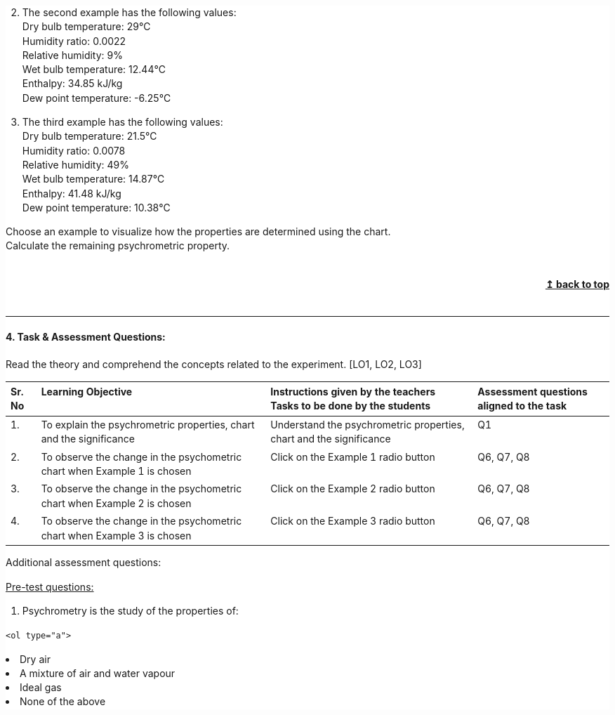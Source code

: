 2. The second example has the following values:<br>
Dry bulb temperature: 29℃<br>
Humidity ratio: 0.0022<br>
Relative humidity: 9%<br>
Wet bulb temperature: 12.44℃<br>
Enthalpy: 34.85 kJ/kg<br>
Dew point temperature: -6.25℃<br>

3. The third example has the following values:<br>
Dry bulb temperature: 21.5℃<br>
Humidity ratio: 0.0078<br>
Relative humidity: 49%<br>
Wet bulb temperature: 14.87℃<br>
Enthalpy: 41.48 kJ/kg<br>
Dew point temperature: 10.38℃<br>

Choose an example to visualize how the properties are determined using the chart.<br>
Calculate the remaining psychrometric property.


<br/>
<div align="right">
    <b><a href="#top">↥ back to top</a></b>
</div>
<br/>
<hr>

<a name="AQ"></a>
#### 4. Task & Assessment Questions:

Read the theory and comprehend the concepts related to the experiment. [LO1, LO2, LO3]
<br>

Sr. No |	Learning Objective	| Instructions given by the teachers <br> Tasks to be done by the students | Assessment questions aligned to the task|
:--|:--|:--|:--|
1.| To explain the psychrometric properties, chart and the significance | Understand the psychrometric properties, chart and the significance | Q1 <br>
2.|To observe the change in the psychometric chart when Example 1 is chosen | Click on the Example 1 radio button | Q6, Q7, Q8<br>
3.|To observe the change in the psychometric chart when Example 2 is chosen | Click on the Example 2 radio button | Q6, Q7, Q8<br>
4.|To observe the change in the psychometric chart when Example 3 is chosen | Click on the Example 3 radio button | Q6, Q7, Q8 <br>


Additional assessment questions:

<u>Pre-test questions:</u>

  1. Psychrometry is the study of the properties of:

    <ol type="a">
   <li>Dry air</li>
   <li>A mixture of air and water vapour</li>
   <li>Ideal gas</li>
   <li>None of the above</li>
   </ol>
